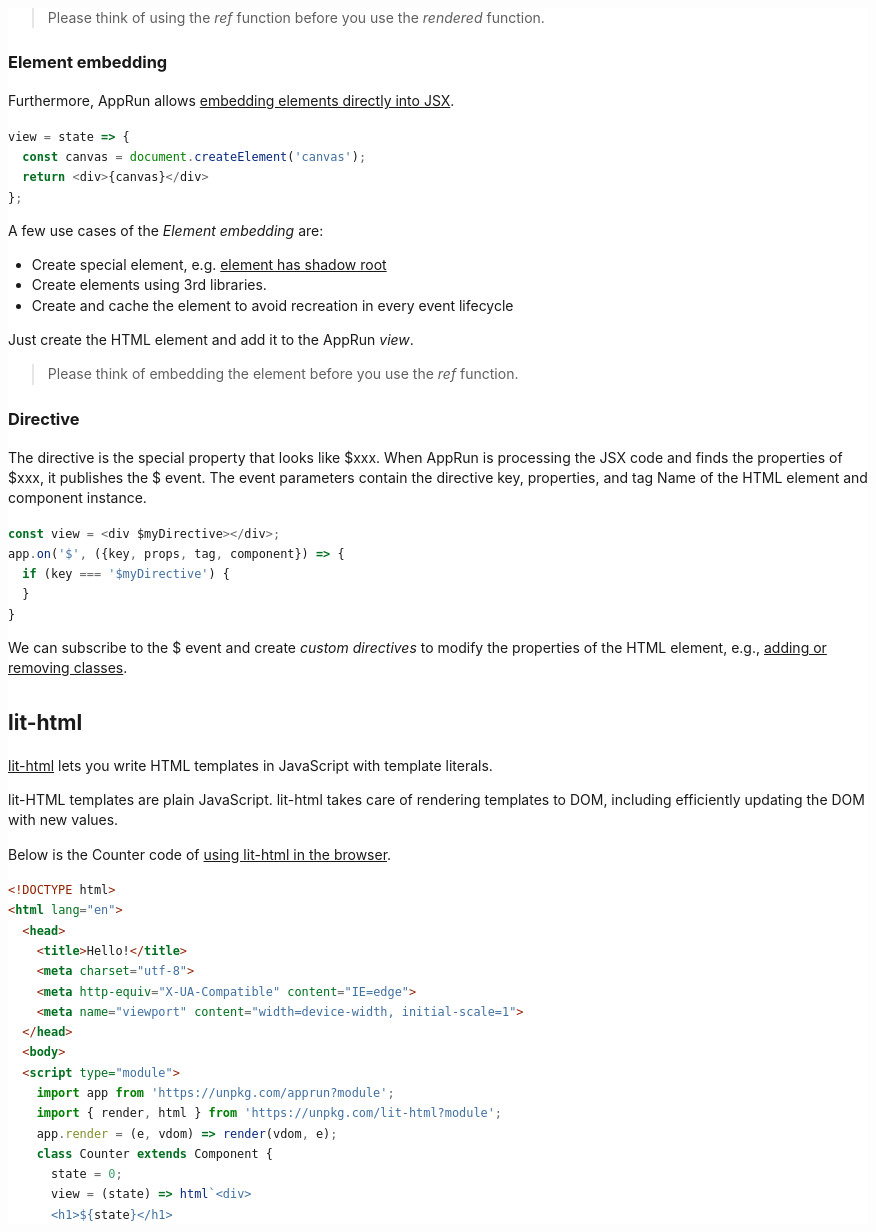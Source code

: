 >Please think of using the _ref_ function before you use the _rendered_ function.


### Element embedding

Furthermore, AppRun allows [embedding elements directly into JSX](https://apprun.js.org/#play/14).

```javascript
view = state => {
  const canvas = document.createElement('canvas');
  return <div>{canvas}</div>
};
```

A few use cases of the _Element embedding_ are:

* Create special element, e.g. [element has shadow root](https://apprun.js.org/#play/16)
* Create elements using 3rd libraries.
* Create and cache the element to avoid recreation in every event lifecycle

Just create the HTML element and add it to the AppRun _view_.

>Please think of embedding the element before you use the _ref_ function.

### Directive

The directive is the special property that looks like $xxx. When AppRun is processing the JSX code and finds the properties of $xxx, it publishes the $ event. The event parameters contain the directive key, properties, and tag Name of the HTML element and component instance.

```javascript
const view = <div $myDirective></div>;
app.on('$', ({key, props, tag, component}) => {
  if (key === '$myDirective') {
  }
}
```

We can subscribe to the $ event and create _custom directives_ to modify the properties of the HTML element, e.g., [adding or removing classes](https://apprun.js.org/#play/11).


## lit-html

[lit-html](https://github.com/Polymer/lit-html) lets you write HTML templates in JavaScript with template literals.

lit-HTML templates are plain JavaScript. lit-html takes care of rendering templates to DOM, including efficiently updating the DOM with new values.

Below is the Counter code of [using lit-html in the browser](https://apprun-lit-html.glitch.me).

```html
<!DOCTYPE html>
<html lang="en">
  <head>
    <title>Hello!</title>
    <meta charset="utf-8">
    <meta http-equiv="X-UA-Compatible" content="IE=edge">
    <meta name="viewport" content="width=device-width, initial-scale=1">
  </head>
  <body>
  <script type="module">
    import app from 'https://unpkg.com/apprun?module';
    import { render, html } from 'https://unpkg.com/lit-html?module';
    app.render = (e, vdom) => render(vdom, e);
    class Counter extends Component {
      state = 0;
      view = (state) => html`<div>
      <h1>${state}</h1>
```
